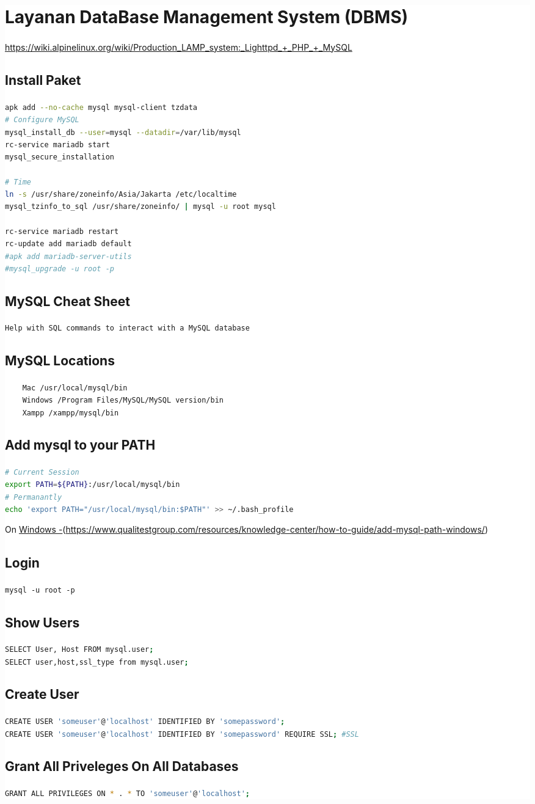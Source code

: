 # Layanan DataBase Management System (DBMS)
https://wiki.alpinelinux.org/wiki/Production_LAMP_system:_Lighttpd_+_PHP_+_MySQL
## Install Paket
```sh
apk add --no-cache mysql mysql-client tzdata
# Configure MySQL
mysql_install_db --user=mysql --datadir=/var/lib/mysql
rc-service mariadb start
mysql_secure_installation

# Time
ln -s /usr/share/zoneinfo/Asia/Jakarta /etc/localtime
mysql_tzinfo_to_sql /usr/share/zoneinfo/ | mysql -u root mysql

rc-service mariadb restart
rc-update add mariadb default
#apk add mariadb-server-utils
#mysql_upgrade -u root -p
```

## MySQL Cheat Sheet

    Help with SQL commands to interact with a MySQL database

## MySQL Locations
```
    Mac /usr/local/mysql/bin
    Windows /Program Files/MySQL/MySQL version/bin
    Xampp /xampp/mysql/bin
```
## Add mysql to your PATH
```sh
# Current Session
export PATH=${PATH}:/usr/local/mysql/bin
# Permanantly
echo 'export PATH="/usr/local/mysql/bin:$PATH"' >> ~/.bash_profile
```
On [Windows -](https://www.qualitestgroup.com/resources/knowledge-center/how-to-guide/add-mysql-path-windows/)(https://www.qualitestgroup.com/resources/knowledge-center/how-to-guide/add-mysql-path-windows/)
## Login
```
mysql -u root -p
```
## Show Users
```sh
SELECT User, Host FROM mysql.user;
SELECT user,host,ssl_type from mysql.user;
```
## Create User
```sh
CREATE USER 'someuser'@'localhost' IDENTIFIED BY 'somepassword'; 
CREATE USER 'someuser'@'localhost' IDENTIFIED BY 'somepassword' REQUIRE SSL; #SSL
```
## Grant All Priveleges On All Databases
```sh
GRANT ALL PRIVILEGES ON * . * TO 'someuser'@'localhost';
```